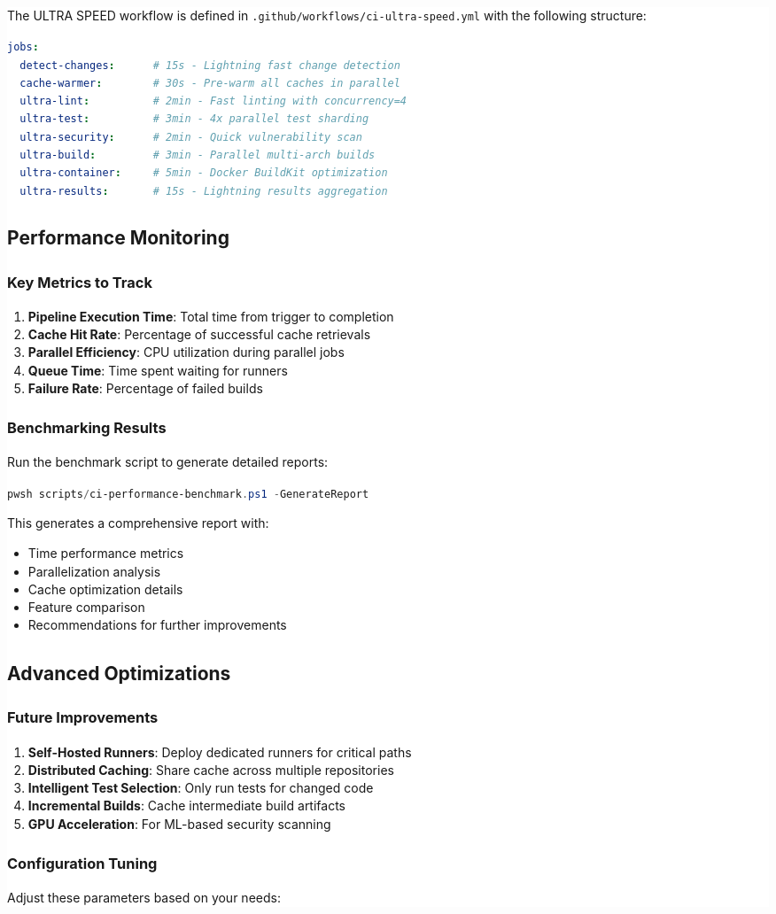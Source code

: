 The ULTRA SPEED workflow is defined in `.github/workflows/ci-ultra-speed.yml` with the following structure:

```yaml
jobs:
  detect-changes:      # 15s - Lightning fast change detection
  cache-warmer:        # 30s - Pre-warm all caches in parallel
  ultra-lint:          # 2min - Fast linting with concurrency=4
  ultra-test:          # 3min - 4x parallel test sharding
  ultra-security:      # 2min - Quick vulnerability scan
  ultra-build:         # 3min - Parallel multi-arch builds
  ultra-container:     # 5min - Docker BuildKit optimization
  ultra-results:       # 15s - Lightning results aggregation
```

## Performance Monitoring

### Key Metrics to Track

1. **Pipeline Execution Time**: Total time from trigger to completion
2. **Cache Hit Rate**: Percentage of successful cache retrievals
3. **Parallel Efficiency**: CPU utilization during parallel jobs
4. **Queue Time**: Time spent waiting for runners
5. **Failure Rate**: Percentage of failed builds

### Benchmarking Results

Run the benchmark script to generate detailed reports:

```powershell
pwsh scripts/ci-performance-benchmark.ps1 -GenerateReport
```

This generates a comprehensive report with:
- Time performance metrics
- Parallelization analysis
- Cache optimization details
- Feature comparison
- Recommendations for further improvements

## Advanced Optimizations

### Future Improvements

1. **Self-Hosted Runners**: Deploy dedicated runners for critical paths
2. **Distributed Caching**: Share cache across multiple repositories
3. **Intelligent Test Selection**: Only run tests for changed code
4. **Incremental Builds**: Cache intermediate build artifacts
5. **GPU Acceleration**: For ML-based security scanning

### Configuration Tuning

Adjust these parameters based on your needs:
